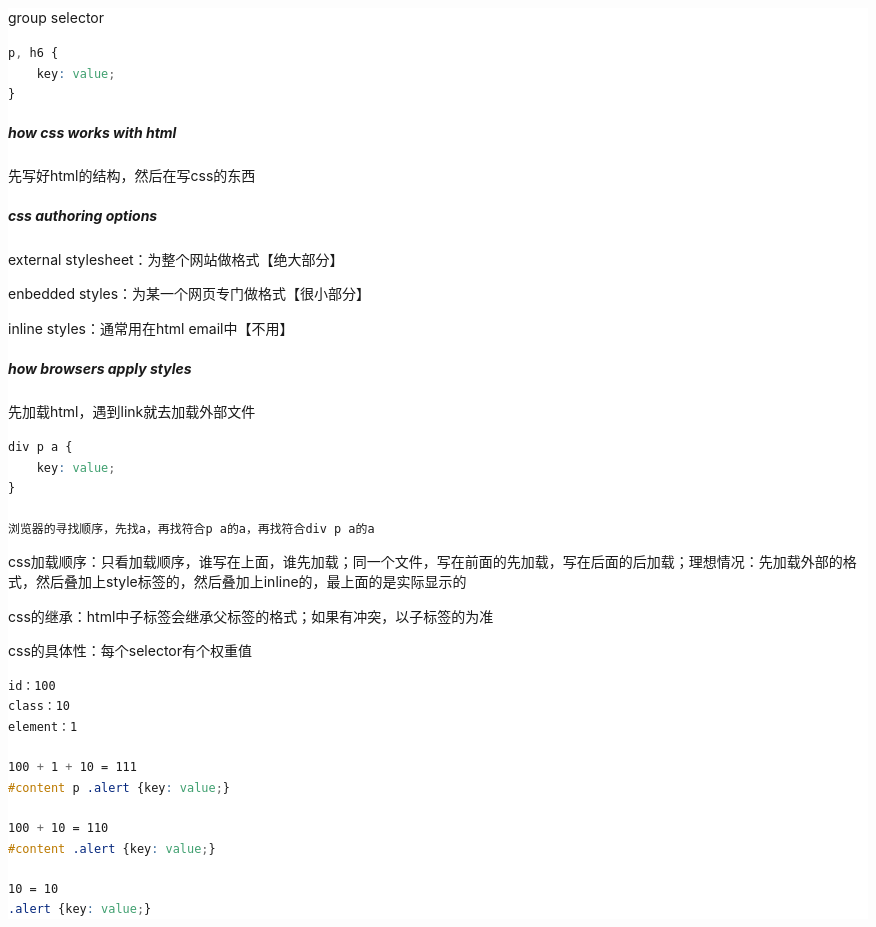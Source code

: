 

group selector

```css
p, h6 {
    key: value;
}
```



##### how css works with html

先写好html的结构，然后在写css的东西



##### css authoring options

external stylesheet：为整个网站做格式【绝大部分】

enbedded styles：为某一个网页专门做格式【很小部分】

inline styles：通常用在html email中【不用】



##### how browsers apply styles

先加载html，遇到link就去加载外部文件

```css
div p a {
    key: value;
}

浏览器的寻找顺序，先找a，再找符合p a的a，再找符合div p a的a

```

css加载顺序：只看加载顺序，谁写在上面，谁先加载；同一个文件，写在前面的先加载，写在后面的后加载；理想情况：先加载外部的格式，然后叠加上style标签的，然后叠加上inline的，最上面的是实际显示的

css的继承：html中子标签会继承父标签的格式；如果有冲突，以子标签的为准

css的具体性：每个selector有个权重值

```css
id：100
class：10
element：1

100 + 1 + 10 = 111
#content p .alert {key: value;}

100 + 10 = 110
#content .alert {key: value;}

10 = 10
.alert {key: value;}
```

